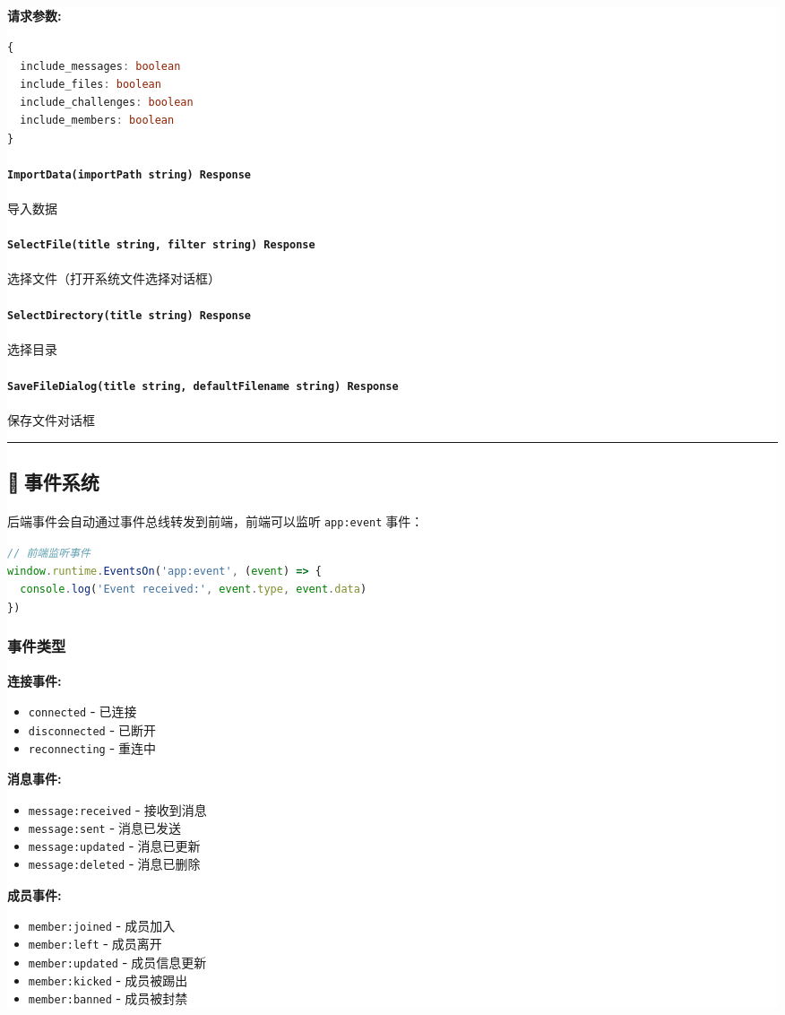 **请求参数:**
```typescript
{
  include_messages: boolean
  include_files: boolean
  include_challenges: boolean
  include_members: boolean
}
```

#### `ImportData(importPath string) Response`
导入数据

#### `SelectFile(title string, filter string) Response`
选择文件（打开系统文件选择对话框）

#### `SelectDirectory(title string) Response`
选择目录

#### `SaveFileDialog(title string, defaultFilename string) Response`
保存文件对话框

---

## 📡 事件系统

后端事件会自动通过事件总线转发到前端，前端可以监听 `app:event` 事件：

```javascript
// 前端监听事件
window.runtime.EventsOn('app:event', (event) => {
  console.log('Event received:', event.type, event.data)
})
```

### 事件类型

**连接事件:**
- `connected` - 已连接
- `disconnected` - 已断开
- `reconnecting` - 重连中

**消息事件:**
- `message:received` - 接收到消息
- `message:sent` - 消息已发送
- `message:updated` - 消息已更新
- `message:deleted` - 消息已删除

**成员事件:**
- `member:joined` - 成员加入
- `member:left` - 成员离开
- `member:updated` - 成员信息更新
- `member:kicked` - 成员被踢出
- `member:banned` - 成员被封禁
